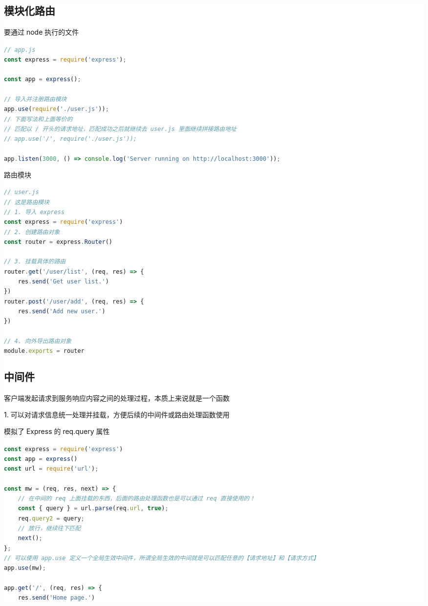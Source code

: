 ## 模块化路由

要通过 node 执行的文件

```js
// app.js
const express = require('express');

const app = express();

// 导入并注册路由模块
app.use(require('./user.js'));
// 下面写法和上面等价的
// 匹配以 / 开头的请求地址，匹配成功之后就继续去 user.js 里面继续拼接路由地址
// app.use('/', require('./user.js'));

app.listen(3000, () => console.log('Server running on http://localhost:3000'));
```

路由模块

```js
// user.js
// 这是路由模块
// 1. 导入 express
const express = require('express')
// 2. 创建路由对象
const router = express.Router()

// 3. 挂载具体的路由
router.get('/user/list', (req, res) => {
    res.send('Get user list.')
})
router.post('/user/add', (req, res) => {
    res.send('Add new user.')
})

// 4. 向外导出路由对象
module.exports = router
```

## 中间件

客户端发起请求到服务响应内容之间的处理过程，本质上来说就是一个函数

1\. 可以对请求信息统一处理并挂载，方便后续的中间件或路由处理函数使用

模拟了 Express 的 req.query 属性

```js
const express = require('express')
const app = express()
const url = require('url');

const mw = (req, res, next) => {
    // 在中间的 req 上面挂载的东西，后面的路由处理函数也是可以通过 req 直接使用的！
    const { query } = url.parse(req.url, true);
    req.query2 = query;
    // 放行，继续往下匹配
    next();
};
// 可以使用 app.use 定义一个全局生效中间件，所谓全局生效的中间就是可以匹配任意的【请求地址】和【请求方式】
app.use(mw);

app.get('/', (req, res) => {
    res.send('Home page.')
```